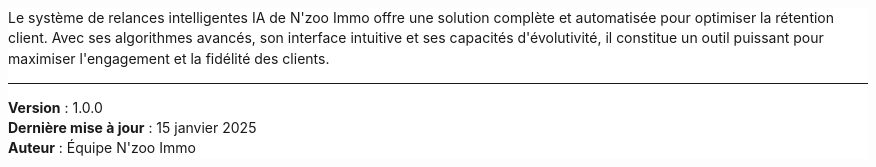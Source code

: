 Le système de relances intelligentes IA de N'zoo Immo offre une solution complète et automatisée pour optimiser la rétention client. Avec ses algorithmes avancés, son interface intuitive et ses capacités d'évolutivité, il constitue un outil puissant pour maximiser l'engagement et la fidélité des clients.

---

**Version** : 1.0.0  
**Dernière mise à jour** : 15 janvier 2025  
**Auteur** : Équipe N'zoo Immo
